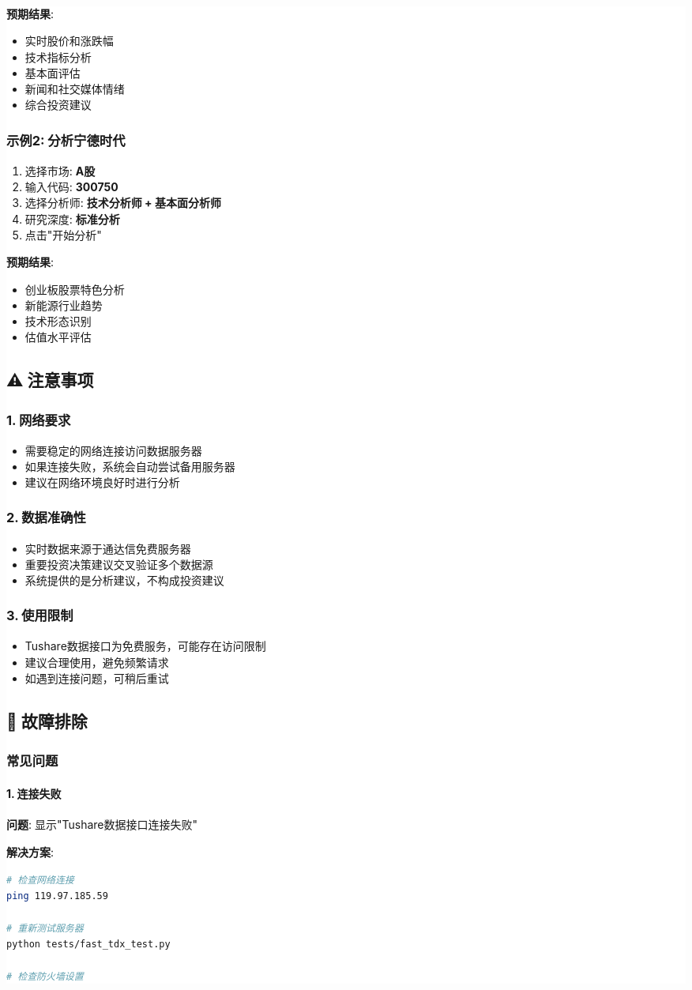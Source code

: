 **预期结果**:
- 实时股价和涨跌幅
- 技术指标分析
- 基本面评估
- 新闻和社交媒体情绪
- 综合投资建议

### 示例2: 分析宁德时代

1. 选择市场: **A股**
2. 输入代码: **300750**
3. 选择分析师: **技术分析师 + 基本面分析师**
4. 研究深度: **标准分析**
5. 点击"开始分析"

**预期结果**:
- 创业板股票特色分析
- 新能源行业趋势
- 技术形态识别
- 估值水平评估

## ⚠️ 注意事项

### 1. 网络要求

- 需要稳定的网络连接访问数据服务器
- 如果连接失败，系统会自动尝试备用服务器
- 建议在网络环境良好时进行分析

### 2. 数据准确性

- 实时数据来源于通达信免费服务器
- 重要投资决策建议交叉验证多个数据源
- 系统提供的是分析建议，不构成投资建议

### 3. 使用限制

- Tushare数据接口为免费服务，可能存在访问限制
- 建议合理使用，避免频繁请求
- 如遇到连接问题，可稍后重试

## 🔧 故障排除

### 常见问题

#### 1. 连接失败

**问题**: 显示"Tushare数据接口连接失败"

**解决方案**:
```bash
# 检查网络连接
ping 119.97.185.59

# 重新测试服务器
python tests/fast_tdx_test.py

# 检查防火墙设置
```

